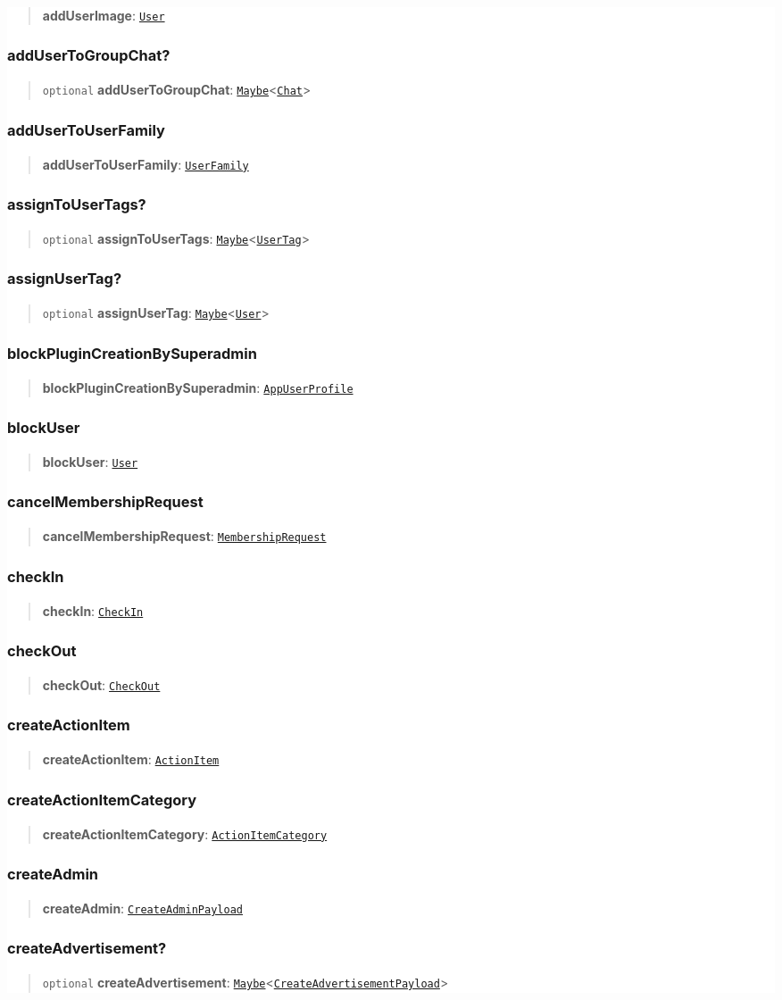 > **addUserImage**: [`User`](User.md)

### addUserToGroupChat?

> `optional` **addUserToGroupChat**: [`Maybe`](Maybe.md)\<[`Chat`](Chat.md)\>

### addUserToUserFamily

> **addUserToUserFamily**: [`UserFamily`](UserFamily.md)

### assignToUserTags?

> `optional` **assignToUserTags**: [`Maybe`](Maybe.md)\<[`UserTag`](UserTag.md)\>

### assignUserTag?

> `optional` **assignUserTag**: [`Maybe`](Maybe.md)\<[`User`](User.md)\>

### blockPluginCreationBySuperadmin

> **blockPluginCreationBySuperadmin**: [`AppUserProfile`](AppUserProfile.md)

### blockUser

> **blockUser**: [`User`](User.md)

### cancelMembershipRequest

> **cancelMembershipRequest**: [`MembershipRequest`](MembershipRequest.md)

### checkIn

> **checkIn**: [`CheckIn`](CheckIn.md)

### checkOut

> **checkOut**: [`CheckOut`](CheckOut.md)

### createActionItem

> **createActionItem**: [`ActionItem`](ActionItem.md)

### createActionItemCategory

> **createActionItemCategory**: [`ActionItemCategory`](ActionItemCategory.md)

### createAdmin

> **createAdmin**: [`CreateAdminPayload`](CreateAdminPayload.md)

### createAdvertisement?

> `optional` **createAdvertisement**: [`Maybe`](Maybe.md)\<[`CreateAdvertisementPayload`](CreateAdvertisementPayload.md)\>
